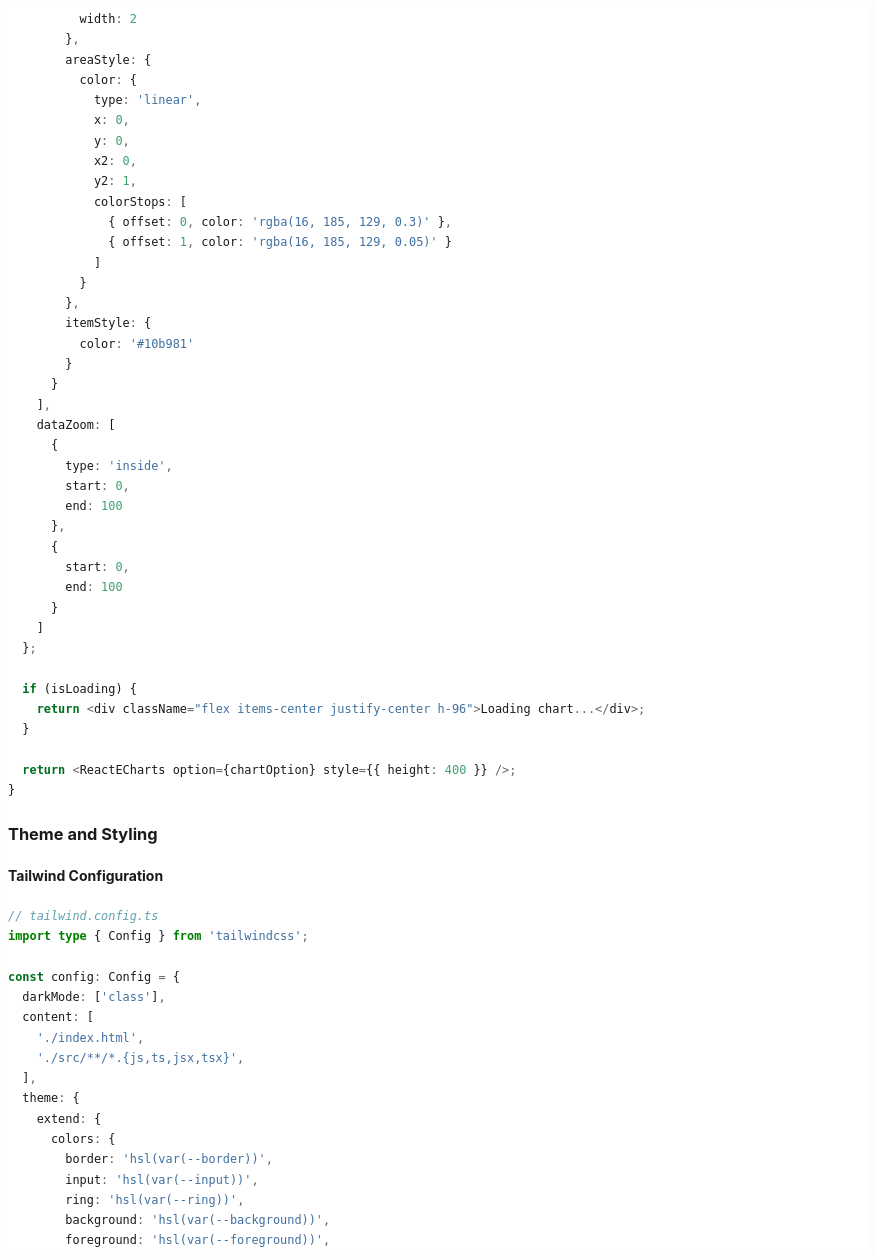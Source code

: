 ```typescript
          width: 2
        },
        areaStyle: {
          color: {
            type: 'linear',
            x: 0,
            y: 0,
            x2: 0,
            y2: 1,
            colorStops: [
              { offset: 0, color: 'rgba(16, 185, 129, 0.3)' },
              { offset: 1, color: 'rgba(16, 185, 129, 0.05)' }
            ]
          }
        },
        itemStyle: {
          color: '#10b981'
        }
      }
    ],
    dataZoom: [
      {
        type: 'inside',
        start: 0,
        end: 100
      },
      {
        start: 0,
        end: 100
      }
    ]
  };

  if (isLoading) {
    return <div className="flex items-center justify-center h-96">Loading chart...</div>;
  }

  return <ReactECharts option={chartOption} style={{ height: 400 }} />;
}
```

### Theme and Styling

#### Tailwind Configuration

```typescript
// tailwind.config.ts
import type { Config } from 'tailwindcss';

const config: Config = {
  darkMode: ['class'],
  content: [
    './index.html',
    './src/**/*.{js,ts,jsx,tsx}',
  ],
  theme: {
    extend: {
      colors: {
        border: 'hsl(var(--border))',
        input: 'hsl(var(--input))',
        ring: 'hsl(var(--ring))',
        background: 'hsl(var(--background))',
        foreground: 'hsl(var(--foreground))',
```